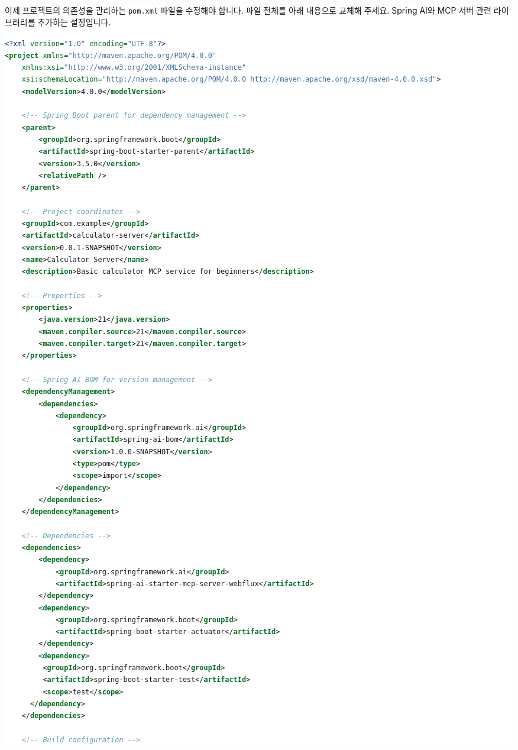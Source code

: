 이제 프로젝트의 의존성을 관리하는 `pom.xml` 파일을 수정해야 합니다. 파일 전체를 아래 내용으로 교체해 주세요. Spring AI와 MCP 서버 관련 라이브러리를 추가하는 설정입니다.

```xml
<?xml version="1.0" encoding="UTF-8"?>
<project xmlns="http://maven.apache.org/POM/4.0.0"
    xmlns:xsi="http://www.w3.org/2001/XMLSchema-instance"
    xsi:schemaLocation="http://maven.apache.org/POM/4.0.0 http://maven.apache.org/xsd/maven-4.0.0.xsd">
    <modelVersion>4.0.0</modelVersion>
    
    <!-- Spring Boot parent for dependency management -->
    <parent>
        <groupId>org.springframework.boot</groupId>
        <artifactId>spring-boot-starter-parent</artifactId>
        <version>3.5.0</version>
        <relativePath />
    </parent>

    <!-- Project coordinates -->
    <groupId>com.example</groupId>
    <artifactId>calculator-server</artifactId>
    <version>0.0.1-SNAPSHOT</version>
    <name>Calculator Server</name>
    <description>Basic calculator MCP service for beginners</description>

    <!-- Properties -->
    <properties>
        <java.version>21</java.version>
        <maven.compiler.source>21</maven.compiler.source>
        <maven.compiler.target>21</maven.compiler.target>
    </properties>

    <!-- Spring AI BOM for version management -->
    <dependencyManagement>
        <dependencies>
            <dependency>
                <groupId>org.springframework.ai</groupId>
                <artifactId>spring-ai-bom</artifactId>
                <version>1.0.0-SNAPSHOT</version>
                <type>pom</type>
                <scope>import</scope>
            </dependency>
        </dependencies>
    </dependencyManagement>

    <!-- Dependencies -->
    <dependencies>
        <dependency>
            <groupId>org.springframework.ai</groupId>
            <artifactId>spring-ai-starter-mcp-server-webflux</artifactId>
        </dependency>
        <dependency>
            <groupId>org.springframework.boot</groupId>
            <artifactId>spring-boot-starter-actuator</artifactId>
        </dependency>
        <dependency>
         <groupId>org.springframework.boot</groupId>
         <artifactId>spring-boot-starter-test</artifactId>
         <scope>test</scope>
      </dependency>
    </dependencies>

    <!-- Build configuration -->
```